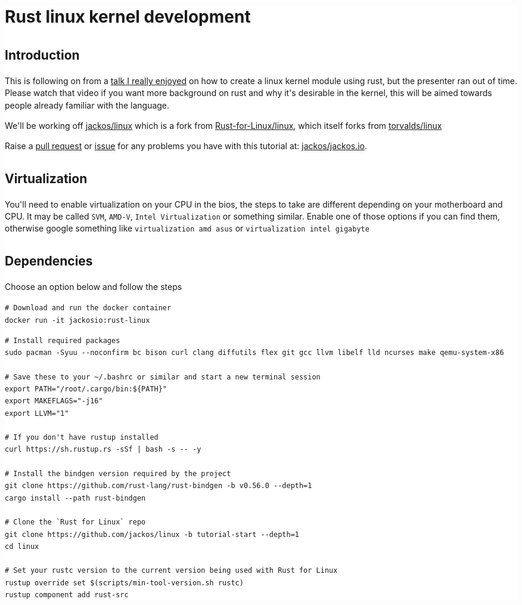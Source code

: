 # Rust linux kernel development

## Introduction

This is following on from a [talk I really enjoyed](https://www.youtube.com/watch?v=-l-8WrGHEGI) on how to create a linux kernel module using rust, but the presenter ran out of time. Please watch that video if you want more background on rust and why it's desirable in the kernel, this will be aimed towards people already familiar with the language.

We'll be working off [jackos/linux](https://github.com/jackos/linux) which is a fork from [Rust-for-Linux/linux](https://github.com/Rust-for-Linux/linux), which itself forks from [torvalds/linux](https://github.com/torvalds/linux)

Raise a [pull request](https://github.com/jackos/jackos.io/compare) or [issue](https://github.com/jackos/jackos.io/issues/new) for any problems you have with this tutorial at: [jackos/jackos.io](https://github.com/jackos/jackos.io).

## Virtualization

You'll need to enable virtualization on your CPU in the bios, the steps to take are different depending on your motherboard and CPU. It may be called `SVM`, `AMD-V`, `Intel Virtualization` or something similar. Enable one of those options if you can find them, otherwise google something like `virtualization amd asus` or `virtualization intel gigabyte`

## Dependencies

Choose an option below and follow the steps

<CodeGroup>

  <CodeGroupItem title="docker">

```bash:no-line-numbers
# Download and run the docker container
docker run -it jackosio:rust-linux
```

  </CodeGroupItem>

  <CodeGroupItem title="arch">

```bash:no-line-numbers
# Install required packages
sudo pacman -Syuu --noconfirm bc bison curl clang diffutils flex git gcc llvm libelf lld ncurses make qemu-system-x86

# Save these to your ~/.bashrc or similar and start a new terminal session 
export PATH="/root/.cargo/bin:${PATH}"
export MAKEFLAGS="-j16"
export LLVM="1"

# If you don't have rustup installed
curl https://sh.rustup.rs -sSf | bash -s -- -y

# Install the bindgen version required by the project
git clone https://github.com/rust-lang/rust-bindgen -b v0.56.0 --depth=1
cargo install --path rust-bindgen

# Clone the `Rust for Linux` repo
git clone https://github.com/jackos/linux -b tutorial-start --depth=1
cd linux

# Set your rustc version to the current version being used with Rust for Linux
rustup override set $(scripts/min-tool-version.sh rustc)
rustup component add rust-src

```